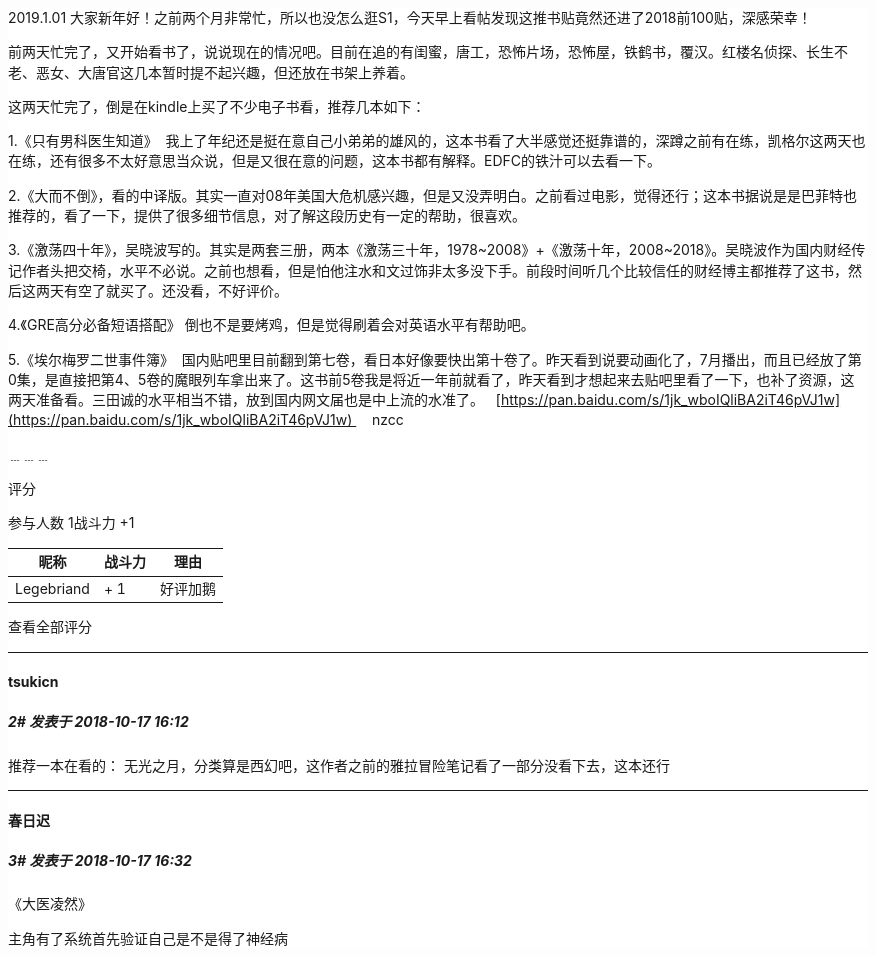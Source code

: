 2019.1.01 大家新年好！之前两个月非常忙，所以也没怎么逛S1，今天早上看帖发现这推书贴竟然还进了2018前100贴，深感荣幸！


前两天忙完了，又开始看书了，说说现在的情况吧。目前在追的有闺蜜，唐工，恐怖片场，恐怖屋，铁鹤书，覆汉。红楼名侦探、长生不老、恶女、大唐官这几本暂时提不起兴趣，但还放在书架上养着。


这两天忙完了，倒是在kindle上买了不少电子书看，推荐几本如下：


1.《只有男科医生知道》  我上了年纪还是挺在意自己小弟弟的雄风的，这本书看了大半感觉还挺靠谱的，深蹲之前有在练，凯格尔这两天也在练，还有很多不太好意思当众说，但是又很在意的问题，这本书都有解释。EDFC的铁汁可以去看一下。


2.《大而不倒》，看的中译版。其实一直对08年美国大危机感兴趣，但是又没弄明白。之前看过电影，觉得还行；这本书据说是是巴菲特也推荐的，看了一下，提供了很多细节信息，对了解这段历史有一定的帮助，很喜欢。


3.《激荡四十年》，吴晓波写的。其实是两套三册，两本《激荡三十年，1978~2008》+《激荡十年，2008~2018》。吴晓波作为国内财经传记作者头把交椅，水平不必说。之前也想看，但是怕他注水和文过饰非太多没下手。前段时间听几个比较信任的财经博主都推荐了这书，然后这两天有空了就买了。还没看，不好评价。


4.《GRE高分必备短语搭配》 倒也不是要烤鸡，但是觉得刷着会对英语水平有帮助吧。


5.《埃尔梅罗二世事件簿》  国内贴吧里目前翻到第七卷，看日本好像要快出第十卷了。昨天看到说要动画化了，7月播出，而且已经放了第0集，是直接把第4、5卷的魔眼列车拿出来了。这书前5卷我是将近一年前就看了，昨天看到才想起来去贴吧里看了一下，也补了资源，这两天准备看。三田诚的水平相当不错，放到国内网文届也是中上流的水准了。   [https://pan.baidu.com/s/1jk_wboIQliBA2iT46pVJ1w](https://pan.baidu.com/s/1jk_wboIQliBA2iT46pVJ1w)     nzcc


﹍﹍﹍

评分


 参与人数 1战斗力 +1

|昵称|战斗力|理由|
|----|---|---|
| Legebriand| + 1|好评加鹅|


查看全部评分


-----

####  tsukicn  
##### 2#       发表于 2018-10-17 16:12


推荐一本在看的： 无光之月，分类算是西幻吧，这作者之前的雅拉冒险笔记看了一部分没看下去，这本还行


-----

####  春日迟  
##### 3#       发表于 2018-10-17 16:32


《大医凌然》


主角有了系统首先验证自己是不是得了神经病 
